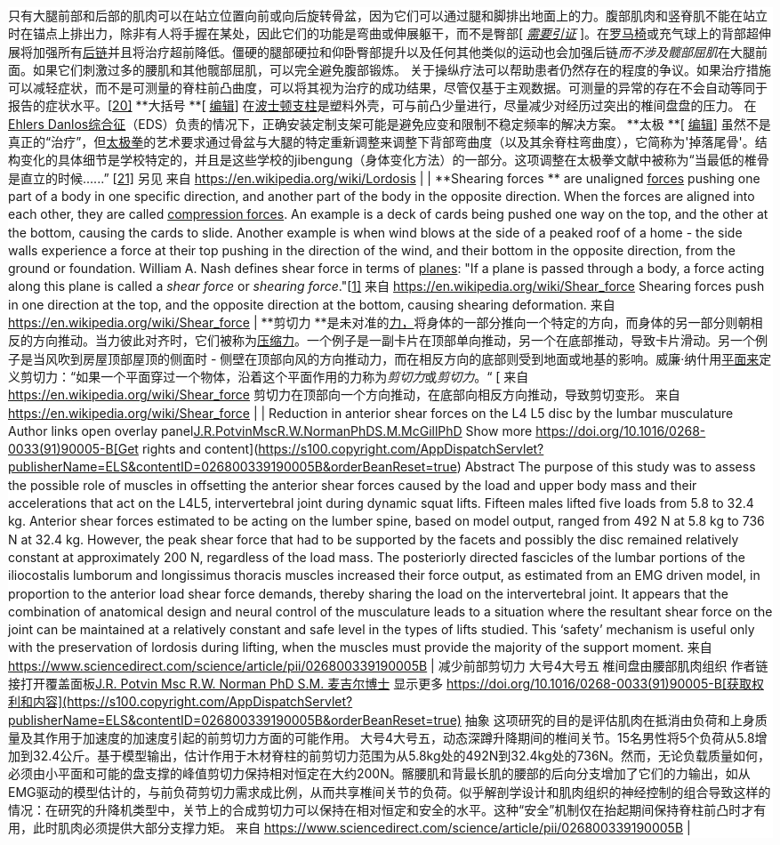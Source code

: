 只有大腿前部和后部的肌肉可以在站立位置向前或向后旋转骨盆，因为它们可以通过腿和脚排出地面上的力。腹部肌肉和竖脊肌不能在站立时在锚点上排出力，除非有人将手握在某处，因此它们的功能是弯曲或伸展躯干，而不是臀部[ [*需要引证*](https://en.wikipedia.org/wiki/Wikipedia:Citation_needed) ]。在[罗马椅](https://en.wikipedia.org/wiki/Roman_chair)或充气球上的背部超伸展将加强所有[后链](https://en.wikipedia.org/wiki/Posterior_chain)并且将治疗超前降低。僵硬的腿部硬拉和仰卧臀部提升以及任何其他类似的运动也会加强后链*而不涉及髋部屈肌*在大腿前面。如果它们刺激过多的腰肌和其他髋部屈肌，可以完全避免腹部锻炼。  关于操纵疗法可以帮助患者仍然存在的程度的争议。如果治疗措施可以减轻症状，而不是可测量的脊柱前凸曲度，可以将其视为治疗的成功结果，尽管仅基于主观数据。可测量的异常的存在不会自动等同于报告的症状水平。[[20\]](https://en.wikipedia.org/wiki/Lordosis#cite_note-20)  **大括号 **[ [编辑](https://en.wikipedia.org/w/index.php?title=Lordosis&action=edit&section=10)]  在[波士顿支柱](https://en.wikipedia.org/wiki/Boston_brace)是塑料外壳，可与前凸少量进行，尽量减少对经历过突出的椎间盘盘的压力。  在[Ehlers Danlos综合征](https://en.wikipedia.org/wiki/Ehlers-Danlos_syndrome)（EDS）负责的情况下，正确安装定制支架可能是避免应变和限制不稳定频率的解决方案。  **太极 **[ [编辑](https://en.wikipedia.org/w/index.php?title=Lordosis&action=edit&section=11)]  虽然不是真正的“治疗”，但[太极拳](https://en.wikipedia.org/wiki/Tai_chi)的艺术要求通过骨盆与大腿的特定重新调整来调整下背部弯曲度（以及其余脊柱弯曲度），它简称为'掉落尾骨'。结构变化的具体细节是学校特定的，并且是这些学校的jibengung（身体变化方法）的一部分。这项调整在太极拳文献中被称为“当最低的椎骨是直立的时候......” [[21\]](https://en.wikipedia.org/wiki/Lordosis#cite_note-21)  另见     来自 <https://en.wikipedia.org/wiki/Lordosis> |
| **Shearing forces ** are unaligned [forces](https://en.wikipedia.org/wiki/Force) pushing  one part of a body in one specific direction, and another part of the body in  the opposite direction. When the forces are aligned into each other, they are  called [compression forces](https://en.wikipedia.org/wiki/Compression_forces). An example is a deck of cards being pushed one way  on the top, and the other at the bottom, causing the cards to slide. Another  example is when wind blows at the side of a peaked roof of a home - the side  walls experience a force at their top pushing in the direction of the wind,  and their bottom in the opposite direction, from the ground or foundation.  William A. Nash defines shear force in terms of [planes](https://en.wikipedia.org/wiki/Plane_(geometry)):  "If a plane is passed through a body, a force acting along this plane is  called a *shear force* or *shearing force*."[[1\]](https://en.wikipedia.org/wiki/Shear_force#cite_note-Nash1998-1)     来自 <https://en.wikipedia.org/wiki/Shear_force>   [](https://en.wikipedia.org/wiki/File:Simple_shear_in_2D.svg)     Shearing forces push  in one direction at the top, and the opposite direction at the bottom,  causing shearing deformation.     来自 <https://en.wikipedia.org/wiki/Shear_force> | **剪切力 **是未对准的[力，](https://en.wikipedia.org/wiki/Force)将身体的一部分推向一个特定的方向，而身体的另一部分则朝相反的方向推动。当力彼此对齐时，它们被称为[压缩力](https://en.wikipedia.org/wiki/Compression_forces)。一个例子是一副卡片在顶部单向推动，另一个在底部推动，导致卡片滑动。另一个例子是当风吹到房屋顶部屋顶的侧面时  - 侧壁在顶部向风的方向推动力，而在相反方向的底部则受到地面或地基的影响。威廉·纳什用[平面来](https://en.wikipedia.org/wiki/Plane_(geometry))定义剪切力：“如果一个平面穿过一个物体，沿着这个平面作用的力称为*剪切力*或*剪切力*。“ [[](https://en.wikipedia.org/wiki/Shear_force#cite_note-Nash1998-1)     来自 <https://en.wikipedia.org/wiki/Shear_force>   [](https://en.wikipedia.org/wiki/File:Simple_shear_in_2D.svg)  剪切力在顶部向一个方向推动，在底部向相反方向推动，导致剪切变形。     来自 <https://en.wikipedia.org/wiki/Shear_force> |
| Reduction in anterior shear forces on the L4 L5 disc by the  lumbar musculature  Author links open overlay panel[J.R.PotvinMscR.W.NormanPhDS.M.McGillPhD](https://www.sciencedirect.com/science/article/pii/026800339190005B#!)  Show more  https://doi.org/10.1016/0268-0033(91)90005-B[Get rights and content](https://s100.copyright.com/AppDispatchServlet?publisherName=ELS&contentID=026800339190005B&orderBeanReset=true)  Abstract  The purpose of this study was to assess the possible  role of muscles in offsetting the anterior shear forces caused by the load  and upper body mass and their accelerations that act on the L4L5,  intervertebral joint during dynamic squat lifts. Fifteen males lifted five  loads from 5.8 to 32.4 kg. Anterior shear forces estimated to be acting on  the lumber spine, based on model output, ranged from 492 N at 5.8 kg to 736 N  at 32.4 kg. However, the peak shear force that had to be supported by the  facets and possibly the disc remained relatively constant at approximately  200 N, regardless of the load mass. The posteriorly directed fascicles of the  lumbar portions of the iliocostalis lumborum and longissimus thoracis muscles  increased their force output, as estimated from an EMG driven model, in  proportion to the anterior load shear force demands, thereby sharing the load  on the intervertebral joint. It appears that the combination of anatomical design  and neural control of the musculature leads to a situation where the  resultant shear force on the joint can be maintained at a relatively constant  and safe level in the types of lifts studied. This ‘safety’ mechanism is  useful only with the preservation of lordosis during lifting, when the  muscles must provide the majority of the support moment.     来自 <https://www.sciencedirect.com/science/article/pii/026800339190005B> | 减少前部剪切力 大号4大号五 椎间盘由腰部肌肉组织  作者链接打开覆盖面板[J.R. Potvin Msc R.W. Norman PhD S.M. 麦吉尔博士](https://www.sciencedirect.com/science/article/pii/026800339190005B#!)  显示更多  https://doi.org/10.1016/0268-0033(91)90005-B[获取权利和内容](https://s100.copyright.com/AppDispatchServlet?publisherName=ELS&contentID=026800339190005B&orderBeanReset=true)  抽象  这项研究的目的是评估肌肉在抵消由负荷和上身质量及其作用于加速度的加速度引起的前剪切力方面的可能作用。 大号4大号五，动态深蹲升降期间的椎间关节。15名男性将5个负荷从5.8增加到32.4公斤。基于模型输出，估计作用于木材脊柱的前剪切力范围为从5.8kg处的492N到32.4kg处的736N。然而，无论负载质量如何，必须由小平面和可能的盘支撑的峰值剪切力保持相对恒定在大约200N。髂腰肌和背最长肌的腰部的后向分支增加了它们的力输出，如从EMG驱动的模型估计的，与前负荷剪切力需求成比例，从而共享椎间关节的负荷。似乎解剖学设计和肌肉组织的神经控制的组合导致这样的情况：在研究的升降机类型中，关节上的合成剪切力可以保持在相对恒定和安全的水平。这种“安全”机制仅在抬起期间保持脊柱前凸时才有用，此时肌肉必须提供大部分支撑力矩。     来自 <https://www.sciencedirect.com/science/article/pii/026800339190005B> |
